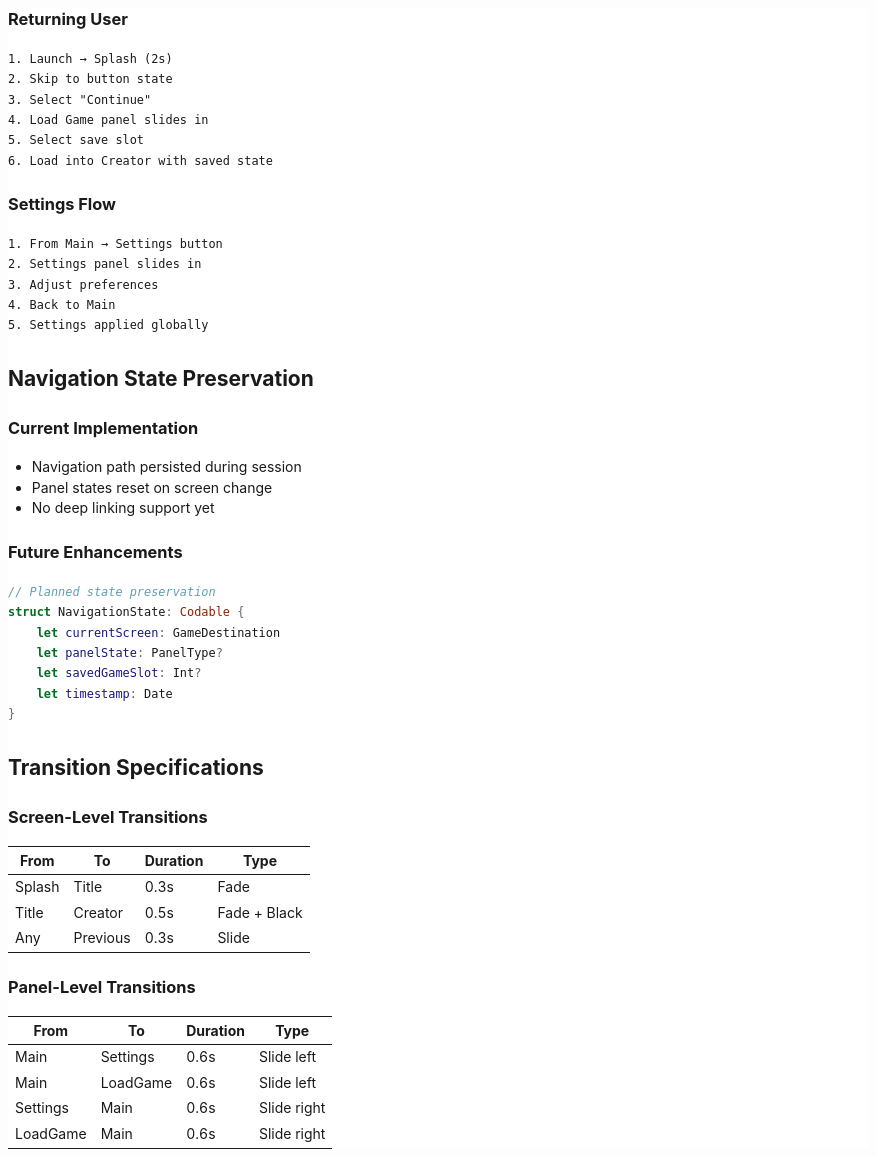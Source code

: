 ### Returning User
```
1. Launch → Splash (2s)
2. Skip to button state
3. Select "Continue" 
4. Load Game panel slides in
5. Select save slot
6. Load into Creator with saved state
```

### Settings Flow
```
1. From Main → Settings button
2. Settings panel slides in
3. Adjust preferences
4. Back to Main
5. Settings applied globally
```

## Navigation State Preservation

### Current Implementation
- Navigation path persisted during session
- Panel states reset on screen change
- No deep linking support yet

### Future Enhancements
```swift
// Planned state preservation
struct NavigationState: Codable {
    let currentScreen: GameDestination
    let panelState: PanelType?
    let savedGameSlot: Int?
    let timestamp: Date
}
```

## Transition Specifications

### Screen-Level Transitions
| From | To | Duration | Type |
|------|-----|----------|------|
| Splash | Title | 0.3s | Fade |
| Title | Creator | 0.5s | Fade + Black |
| Any | Previous | 0.3s | Slide |

### Panel-Level Transitions
| From | To | Duration | Type |
|------|-----|----------|------|
| Main | Settings | 0.6s | Slide left |
| Main | LoadGame | 0.6s | Slide left |
| Settings | Main | 0.6s | Slide right |
| LoadGame | Main | 0.6s | Slide right |
